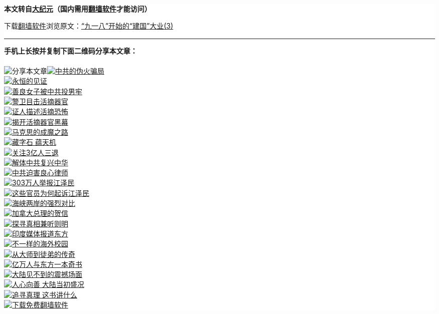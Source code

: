 <strong>本文转自<a href="https://www.epochtimes.com">大纪元</a>（国内需用<a href="https://github.com/bannedbook/fanqiang/wiki">翻墙软件</a>才能访问）</strong><p>下载<a href="https://github.com/bannedbook/fanqiang/wiki">翻墙软件</a>浏览原文：<a href="https://www.epochtimes.com/gb/9/9/27/n2670475.htm">“九一八”开始的“建国”大业(3)</a></p><hr>

<strong>手机上长按并复制下面二维码分享本文章：</strong><br><br><img src="http://d1p1.ip.zn2.us/v.php?action=qrcode&url=/gb/9/9/27/n2670475.md%231" title="分享本文章"></td><td VALIGN=TOP><a href="/gb/16/1/21/n4622075.md?dfh#1" target="_blank"><img src="https://raw.githubusercontent.com/hcwqzq223/djy/master/gb/300/wei-f1.jpg" title="中共的伪火骗局"  alt="中共的伪火骗局"></a><br><a href="https://github.com/hcwqzq223/www/blob/master/README.md?dfh#9" target="_blank"><img src="https://raw.githubusercontent.com/hcwqzq223/djy/master/gb/300/yong-h.jpg" title="永恒的见证"  alt="永恒的见证"></a><br><a href="/gb/13/9/29/n3974789.md?dfh#1" target="_blank"><img src="https://raw.githubusercontent.com/hcwqzq223/djy/master/gb/300/shang-lnz.jpg" title="善良女子被中共投男牢"  alt="善良女子被中共投男牢"></a><br><a href="/gb/16/3/16/n4663449.md?dfh#1" target="_blank"><img src="https://raw.githubusercontent.com/hcwqzq223/djy/master/gb/300/huo-z3.jpg" title="警卫目击活摘器官"  alt="警卫目击活摘器官"></a><br><a href="/gb/16/8/7/n8177641.md?dfh#1" target="_blank"><img src="https://raw.githubusercontent.com/hcwqzq223/djy/master/gb/300/huo-z4.jpg" title="证人描述活摘恐怖"  alt="证人描述活摘恐怖"></a><br><a href="/gb/10/4/19/n2881569.md?dfh#1" target="_blank"><img src="https://raw.githubusercontent.com/hcwqzq223/djy/master/gb/300/huo-z1.jpg" title="揭开活摘器官黑幕"  alt="揭开活摘器官黑幕"></a><br><a href="/gb/10/11/7/n3077476.md?dfh#1" target="_blank"><img src="https://raw.githubusercontent.com/hcwqzq223/djy/master/gb/300/ma-ks.jpg" title="马克思的成魔之路"  alt="马克思的成魔之路"></a><br><a href="/gb/14/6/9/n4173977.md?dfh#1" target="_blank"><img src="https://raw.githubusercontent.com/hcwqzq223/djy/master/gb/300/chang-zs.jpg" title="藏字石 蕴天机"  alt="藏字石 蕴天机"></a><br><a href="/gb/18/5/10/n10381511.md?dfh#1" target="_blank"><img src="https://raw.githubusercontent.com/hcwqzq223/djy/master/gb/300/st1.jpg" title="关注3亿人三退"  alt="关注3亿人三退"></a><br><a href="/gb/18/3/21/n10237682.md?dfh#1" target="_blank"><img src="https://raw.githubusercontent.com/hcwqzq223/djy/master/gb/300/jie-t.jpg" title="解体中共复兴中华"  alt="解体中共复兴中华"></a><br><a href="/gb/9/2/9/n2422991.md?dfh#1" target="_blank"><img src="https://raw.githubusercontent.com/hcwqzq223/djy/master/gb/300/gao-zs.jpg" title="中共迫害良心律师"  alt="中共迫害良心律师"></a><br><a href="/gb/18/12/9/n10900044.md?dfh#1" target="_blank"><img src="https://raw.githubusercontent.com/hcwqzq223/djy/master/gb/300/sj1.jpg" title="303万人举报江泽民"  alt="303万人举报江泽民"></a><br><a href="/gb/18/8/28/n10672014.md?dfh#1" target="_blank"><img src="https://raw.githubusercontent.com/hcwqzq223/djy/master/gb/300/sj2.jpg" title="这些官员为何起诉江泽民"  alt="这些官员为何起诉江泽民"></a><br><a href="/gb/8/12/18/n2367165.md?dfh#1" target="_blank"><img src="https://raw.githubusercontent.com/hcwqzq223/djy/master/gb/300/liangan.jpg" title="海峡两岸的强烈对比"  alt="海峡两岸的强烈对比"></a><br><a href="/gb/15/12/10/n4593139.md?dfh#1" target="_blank"><img src="https://raw.githubusercontent.com/hcwqzq223/djy/master/gb/300/jia-ndzl.jpg" title="加拿大总理的贺信"  alt="加拿大总理的贺信"></a><br><a href="/gb/11/6/17/n3289382.md?dfh#1" target="_blank"><img src="https://raw.githubusercontent.com/hcwqzq223/djy/master/gb/300/xiao-wd.jpg" title="探寻真相兼听则明"  alt="探寻真相兼听则明"></a><br><a href="/gb/18/10/27/n10812623.md?dfh#1" target="_blank"><img src="https://raw.githubusercontent.com/hcwqzq223/djy/master/gb/300/yindu.jpg" title="印度媒体报道东方"  alt="印度媒体报道东方"></a><br><a href="/gb/18/6/9/n10469652.md?dfh#1" target="_blank"><img src="https://raw.githubusercontent.com/hcwqzq223/djy/master/gb/300/xie-j.jpg" title="不一样的海外校园"  alt="不一样的海外校园"></a><br><a href="/gb/7/4/5/n1669415.md?dfh#1" target="_blank"><img src="https://raw.githubusercontent.com/hcwqzq223/djy/master/gb/300/li-up.jpg" title="从大师到徒弟的传奇"  alt="从大师到徒弟的传奇"></a><br><a href="/gb/17/5/26/n9191512.md?dfh#1" target="_blank"><img src="https://raw.githubusercontent.com/hcwqzq223/djy/master/gb/300/zfl2.jpg" title="亿万人与东方一本奇书"  alt="亿万人与东方一本奇书"></a><br><a href="/gb/13/11/27/n4020290.md?dfh#1" target="_blank"><img src="https://raw.githubusercontent.com/hcwqzq223/djy/master/gb/300/zhen-h.jpg" title="大陆见不到的震撼场面"  alt="大陆见不到的震撼场面"></a><br><a href="/gb/15/7/17/n4482910.md?dfh#1" target="_blank"><img src="https://raw.githubusercontent.com/hcwqzq223/djy/master/gb/300/dalu-sk.jpg" title="人心向善 大陆当初盛况"  alt="人心向善 大陆当初盛况"></a><br><a href="/gb/19/1/5/n10955468.md?dfh#1" target="_blank"><img src="https://raw.githubusercontent.com/hcwqzq223/djy/master/gb/300/zfl1.jpg" title="追寻真理 这书讲什么"  alt="追寻真理 这书讲什么"></a><br><a href="https://github.com/bannedbook/fanqiang/wiki" target="_blank"><img src="https://raw.githubusercontent.com/hcwqzq223/djy/master/gb/300/fq1.jpg" title="下载免费翻墙软件"  alt="下载免费翻墙软件"></a><br></td></tr></table>